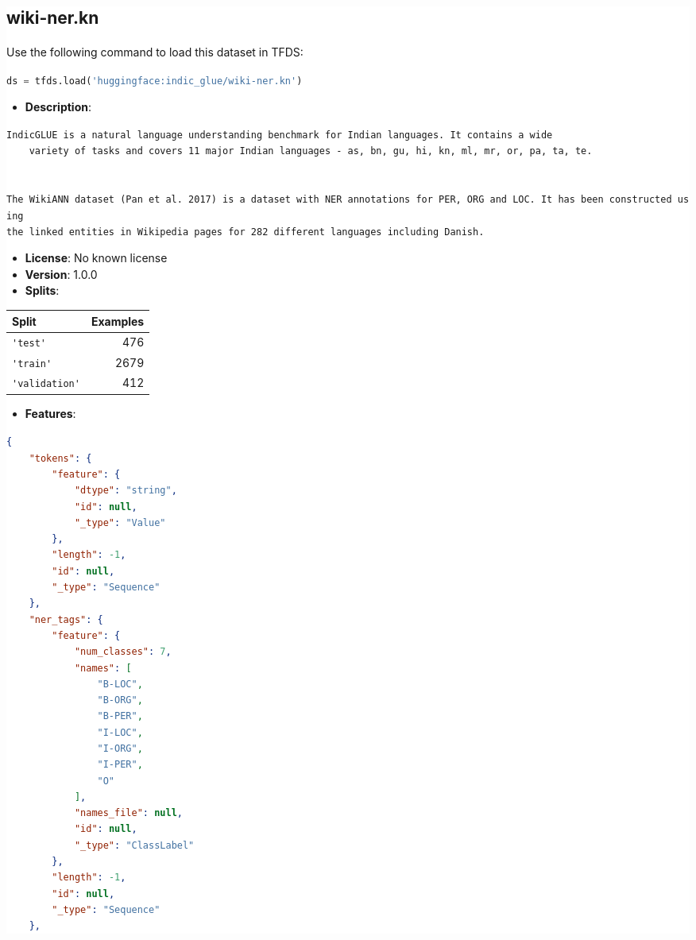 

## wiki-ner.kn


Use the following command to load this dataset in TFDS:

```python
ds = tfds.load('huggingface:indic_glue/wiki-ner.kn')
```

*   **Description**:

```
IndicGLUE is a natural language understanding benchmark for Indian languages. It contains a wide
    variety of tasks and covers 11 major Indian languages - as, bn, gu, hi, kn, ml, mr, or, pa, ta, te.


The WikiANN dataset (Pan et al. 2017) is a dataset with NER annotations for PER, ORG and LOC. It has been constructed using
the linked entities in Wikipedia pages for 282 different languages including Danish.
```

*   **License**: No known license
*   **Version**: 1.0.0
*   **Splits**:

Split  | Examples
:----- | -------:
`'test'` | 476
`'train'` | 2679
`'validation'` | 412

*   **Features**:

```json
{
    "tokens": {
        "feature": {
            "dtype": "string",
            "id": null,
            "_type": "Value"
        },
        "length": -1,
        "id": null,
        "_type": "Sequence"
    },
    "ner_tags": {
        "feature": {
            "num_classes": 7,
            "names": [
                "B-LOC",
                "B-ORG",
                "B-PER",
                "I-LOC",
                "I-ORG",
                "I-PER",
                "O"
            ],
            "names_file": null,
            "id": null,
            "_type": "ClassLabel"
        },
        "length": -1,
        "id": null,
        "_type": "Sequence"
    },
```